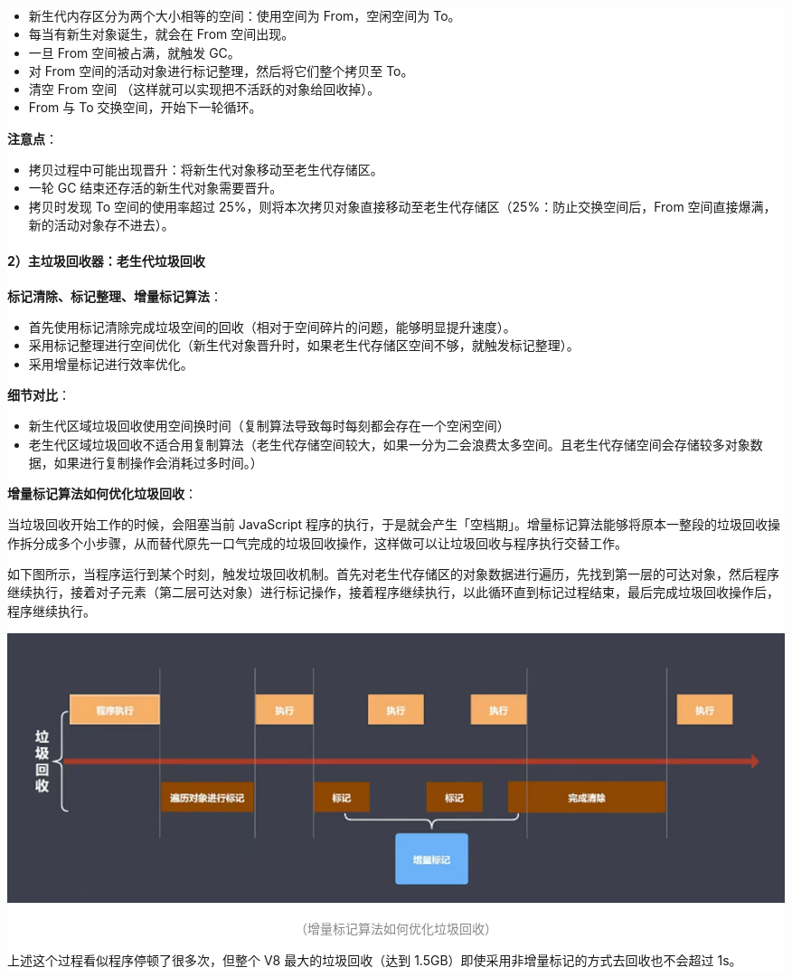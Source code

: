 * 新生代内存区分为两个大小相等的空间：使用空间为 From，空闲空间为 To。
* 每当有新生对象诞生，就会在 From 空间出现。
* 一旦 From 空间被占满，就触发 GC。
* 对 From 空间的活动对象进行标记整理，然后将它们整个拷贝至 To。
* 清空 From 空间 （这样就可以实现把不活跃的对象给回收掉）。
* From 与 To 交换空间，开始下一轮循环。

**注意点**：

* 拷贝过程中可能出现晋升：将新生代对象移动至老生代存储区。
* 一轮 GC 结束还存活的新生代对象需要晋升。
* 拷贝时发现 To 空间的使用率超过 25%，则将本次拷贝对象直接移动至老生代存储区（25%：防止交换空间后，From 空间直接爆满，新的活动对象存不进去）。

#### 2）主垃圾回收器：老生代垃圾回收

**标记清除、标记整理、增量标记算法**：

* 首先使用标记清除完成垃圾空间的回收（相对于空间碎片的问题，能够明显提升速度）。
* 采用标记整理进行空间优化（新生代对象晋升时，如果老生代存储区空间不够，就触发标记整理）。
* 采用增量标记进行效率优化。

**细节对比**：

* 新生代区域垃圾回收使用空间换时间（复制算法导致每时每刻都会存在一个空闲空间）
* 老生代区域垃圾回收不适合用复制算法（老生代存储空间较大，如果一分为二会浪费太多空间。且老生代存储空间会存储较多对象数据，如果进行复制操作会消耗过多时间。）

**增量标记算法如何优化垃圾回收**：

当垃圾回收开始工作的时候，会阻塞当前 JavaScript 程序的执行，于是就会产生「空档期」。增量标记算法能够将原本一整段的垃圾回收操作拆分成多个小步骤，从而替代原先一口气完成的垃圾回收操作，这样做可以让垃圾回收与程序执行交替工作。

如下图所示，当程序运行到某个时刻，触发垃圾回收机制。首先对老生代存储区的对象数据进行遍历，先找到第一层的可达对象，然后程序继续执行，接着对子元素（第二层可达对象）进行标记操作，接着程序继续执行，以此循环直到标记过程结束，最后完成垃圾回收操作后，程序继续执行。

<div style="text-align: center;">
  <img src="./assets/incremental-marking.png" alt="增量标记算法如何优化垃圾回收">
  <p style="text-align: center; color: #888">（增量标记算法如何优化垃圾回收）</p>
</div>

上述这个过程看似程序停顿了很多次，但整个 V8 最大的垃圾回收（达到 1.5GB）即使采用非增量标记的方式去回收也不会超过 1s。
